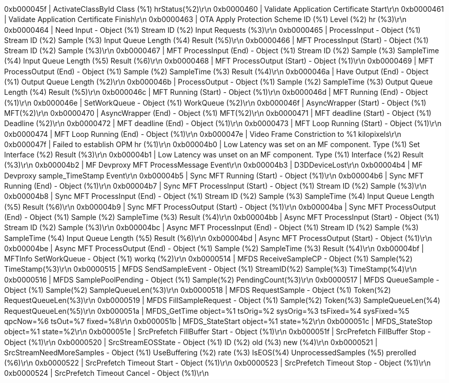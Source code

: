 0xb000045f | ActivateClassById Class (%1) hrStatus(%2)\r\n
0xb0000460 | Validate Application Certificate Start\r\n
0xb0000461 | Validate Application Certificate Finish\r\n
0xb0000463 | OTA Apply Protection Scheme ID (%1) Level (%2) hr (%3)\r\n
0xb0000464 | Need Input - Object (%1) Stream ID (%2) Input Requests (%3)\r\n
0xb0000465 | ProcessInput - Object (%1) Stream ID (%2) Sample (%3) Input Queue Length (%4) Result (%5)\r\n
0xb0000466 | MFT ProcessInput (Start) - Object (%1) Stream ID (%2) Sample (%3)\r\n
0xb0000467 | MFT ProcessInput (End) - Object (%1) Stream ID (%2) Sample (%3) SampleTime (%4) Input Queue Length (%5) Result (%6)\r\n
0xb0000468 | MFT ProcessOutput (Start) - Object (%1)\r\n
0xb0000469 | MFT ProcessOutput (End) - Object (%1) Sample (%2) SampleTime (%3) Result (%4)\r\n
0xb000046a | Have Output (End) - Object (%1) Output Queue Length (%2)\r\n
0xb000046b | ProcessOutput - Object (%1) Sample (%2) SampleTime (%3) Output Queue Length (%4) Result (%5)\r\n
0xb000046c | MFT Running (Start) - Object (%1)\r\n
0xb000046d | MFT Running (End) - Object (%1)\r\n
0xb000046e | SetWorkQueue - Object (%1) WorkQueue (%2)\r\n
0xb000046f | AsyncWrapper (Start) - Object (%1) MFT(%2)\r\n
0xb0000470 | AsyncWrapper (End) - Object (%1) MFT(%2)\r\n
0xb0000471 | MFT deadline (Start) - Object (%1) Deadline (%2)\r\n
0xb0000472 | MFT deadline (End) - Object (%1)\r\n
0xb0000473 | MFT Loop Running (Start) - Object (%1)\r\n
0xb0000474 | MFT Loop Running (End) - Object (%1)\r\n
0xb000047e | Video Frame Constriction to %1 kilopixels\r\n
0xb000047f | Failed to establish OPM hr (%1)\r\n
0xb00004b0 | Low Latency was set on an MF component. Type (%1) Set Interface (%2) Result (%3)\r\n
0xb00004b1 | Low Latency was unset on an MF component. Type (%1) Interface (%2) Result (%3)\r\n
0xb00004b2 | MF Devproxy MFT ProcessMessage Event\r\n
0xb00004b3 | D3DDeviceLost\r\n
0xb00004b4 | MF Devproxy sample_TimeStamp Event\r\n
0xb00004b5 | Sync MFT Running (Start) - Object (%1)\r\n
0xb00004b6 | Sync MFT Running (End) - Object (%1)\r\n
0xb00004b7 | Sync MFT ProcessInput (Start) - Object (%1) Stream ID (%2) Sample (%3)\r\n
0xb00004b8 | Sync MFT ProcessInput (End) - Object (%1) Stream ID (%2) Sample (%3) SampleTime (%4) Input Queue Length (%5) Result (%6)\r\n
0xb00004b9 | Sync MFT ProcessOutput (Start) - Object (%1)\r\n
0xb00004ba | Sync MFT ProcessOutput (End) - Object (%1) Sample (%2) SampleTime (%3) Result (%4)\r\n
0xb00004bb | Async MFT ProcessInput (Start) - Object (%1) Stream ID (%2) Sample (%3)\r\n
0xb00004bc | Async MFT ProcessInput (End) - Object (%1) Stream ID (%2) Sample (%3) SampleTime (%4) Input Queue Length (%5) Result (%6)\r\n
0xb00004bd | Async MFT ProcessOutput (Start) - Object (%1)\r\n
0xb00004be | Async MFT ProcessOutput (End) - Object (%1) Sample (%2) SampleTime (%3) Result (%4)\r\n
0xb00004bf | MFTInfo SetWorkQueue - Object (%1) workq (%2)\r\n
0xb0000514 | MFDS ReceiveSampleCP - Object (%1) Sample(%2) TimeStamp(%3)\r\n
0xb0000515 | MFDS SendSampleEvent - Object (%1) StreamID(%2) Sample(%3) TimeStamp(%4)\r\n
0xb0000516 | MFDS SamplePoolPending - Object (%1) Sample(%2) PendingCount(%3)\r\n
0xb0000517 | MFDS QueueSample - Object (%1) Sample(%2) SampleQueueLen(%3)\r\n
0xb0000518 | MFDS RequestSample - Object (%1) Token(%2) RequestQueueLen(%3)\r\n
0xb0000519 | MFDS FillSampleRequest - Object (%1) Sample(%2) Token(%3) SampleQueueLen(%4) RequestQueueLen(%5)\r\n
0xb000051a | MFDS_GetTime object=%1 tsOrig=%2 sysOrig=%3 tsFixed=%4 sysFixed=%5 qpcNow=%6 tsOut=%7 fixed=%8\r\n
0xb000051b | MFDS_StateStart  object=%1 state=%2\r\n
0xb000051c | MFDS_StateStop  object=%1 state=%2\r\n
0xb000051e | SrcPrefetch FillBuffer Start - Object (%1)\r\n
0xb000051f | SrcPrefetch FillBuffer Stop - Object (%1)\r\n
0xb0000520 | SrcStreamEOSState - Object (%1) ID (%2) old (%3) new (%4)\r\n
0xb0000521 | SrcStreamNeedMoreSamples - Object (%1) UseBuffering (%2) rate (%3) IsEOS(%4) UnprocessedSamples (%5) prerolled (%6)\r\n
0xb0000522 | SrcPrefetch Timeout Start - Object (%1)\r\n
0xb0000523 | SrcPrefetch Timeout Stop - Object (%1)\r\n
0xb0000524 | SrcPrefetch Timeout Cancel - Object (%1)\r\n